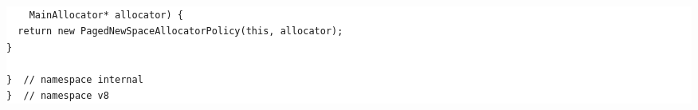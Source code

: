 ```
    MainAllocator* allocator) {
  return new PagedNewSpaceAllocatorPolicy(this, allocator);
}

}  // namespace internal
}  // namespace v8
```